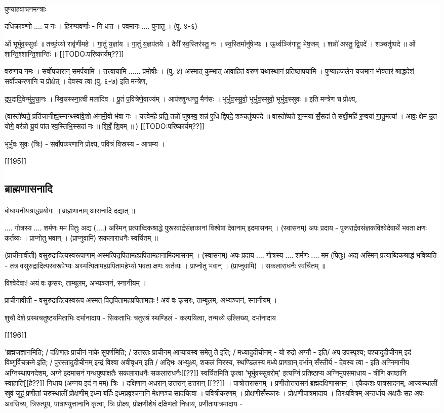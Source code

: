 पुण्याहवाचनमन्त्राः

दधिक्राव्ण्णो .... च नः । हिरण्यवर्णाः - नि धत्त । पवमानः .... पुनातु । (पु. ४-६)

ओं भूर्भुव॒स्सुवः॑ ॥ तच्छं॒य्यो रावृ॑णीमहे । गा॒तुं य॒ज्ञा॑य । गा॒तुं य॒ज्ञप॑तये । दैवी॑ स्व॒स्तिर॑स्तु॒ नः । स्व॒स्तिर्मानु॑षेभ्यः । ऊ॒र्ध्वञ्जि॑गातु॒ भेष॒जम् । शन्नो॑ अस्तु॒ द्वि॒पदे॑ । शञ्चतु॑ष्पदे ॥ ओं शान्ति॒श्शान्ति॒शान्तिः॑ ॥ [[TODO:परिष्कार्यम्??]]

वरुणाय नमः । सर्वोपचारान् समर्पयामि । तत्त्वायामि …… प्रमोषीः । (पु. ४) अस्मात् कुम्भात् आवाहितं वरुणं यथास्थानं प्रतिष्ठापयामि । पुण्याहजलेन यजमानं भोक्तारं श्राद्धदेशं सर्वोपकरणानि च प्रोक्षेत् । देवस्य त्वा (पु. ६-७) इति मन्त्रेण,

द्र॒प॒दादि॒वेन्मु॑मु॒चा॒नः । स्वि॒न्नस्स्ना॒त्वी मला॑दिव । पू॒तं प॒वित्रे॑णे॒वाज्य॑म् । आप॑श्शुन्धन्तु॒ मैन॑सः । भूर्भुव॒स्सु॒वो॒ भूर्भुव॒स्सुवो॒ भूर्भुव॒स्सुवः॑ ॥ इति मन्त्रेण च प्रोक्ष्य,

(वास्तो॑ष्पते॒ प्रति॑जानीह्य॒स्मान्थ्स्वा॑वे॒शो अ॑नमी॒वो भ॑वा नः । यत्त्वेम॑हे॒ प्रति॒ तन्नो॑ जुषस्व॒ शन्न॑ ए॒धि द्वि॒पदे॒ शञ्चतु॑ष्पपदे ॥ वास्तो॑ष्पते श॒ग्मया॑ सँ॒सदा॑ ते सक्षी॒महि॑ र॒ण्वया॑ गा॒तु॒मत्या॑ । आवः॒ क्षेम॑ उ॒त योगे॒ वर॑न्नो यू॒यं पा॑त स्व॒स्तिभि॒स्सदा॑ नः ॥ शि॒वँ॒ शि॒वम् ॥ ) [[TODO:परिष्कार्यम्??]]

भूर्भुवः सुवः (त्रिः) - सर्वोपकरणानि प्रोक्ष्य, पवित्रं विस्रस्य - आचम्य ।

[[195]]

## ब्राह्मणासनादि 

बोधायनीयश्राद्धप्रयोगः ॥ ब्राह्मणानाम् आसनादि दद्यात् ॥

.... गोत्रस्य .... शर्मणः मम पितुः अद्य (....) अस्मिन् प्रत्याब्दिकश्राद्धे पुरूरवार्द्रसंज्ञकानां विश्वेषां देवानाम् इदमासनम् । (स्वासनम्) अपः प्रदाय - पुरूरार्द्रवसंज्ञकविश्वेदेवार्थे भवता क्षणः कर्तव्यः । प्राप्नोतु भवान् । (प्राप्नुवामि) सकलाराधनैः स्वर्चितम् ॥

(प्राचीनावीती) वसुरुद्रादित्यस्वरूपाणाम् अस्मत्पितृपितामहप्रपितामहानामिदमासनम् । (स्वासनम्) अपः प्रदाय .... गोत्रस्य .... शर्मणः .... मम (पितुः) अद्य अस्मिन् प्रत्याब्दिकश्राद्धं भविष्यति - तत्र वसुरुद्रादित्यस्वरूपेभ्यः अस्मत्पितामहप्रपितामहेभ्यो भवता क्षणः कर्तव्यः । प्राप्नोतु भवान् । (प्राप्नुवामि) । सकलाराधनैः स्वर्चितम् ॥

विश्वेदेवाः! अयं वः कृसरः, ताम्बूलम्, अभ्यञ्जनं, स्नानीयम् ।

प्राचीनावीती - वसुरुद्रादित्यस्वरूप अस्मत् पितृपितामहप्रपितामहाः ! अयं वः कृसरः, ताम्बूलम्, अभ्यञ्जनं, स्नानीयम् ।

शुचौ देशे प्रस्थचतुष्टयमिताभिः दर्भानादाय - सिकताभिः चतुरश्रं स्थण्डिलं - कल्पयित्वा, तन्मध्ये उल्लिख्य, दर्भानादाय

[[196]]

‘ब्रह्मजज्ञानमिति; / दक्षिणतः प्राचीनं नाके सुपर्णमिति; / उत्तरतः प्राचीनम् आप्यायस्व समेतु ते इति; / मध्यादुदीचीनम् - यो रुद्रो अग्नौ - इति/ अप उपस्पृश्य; पश्चादुदीचीनम् इदं विष्णुर्विचक्रमे इति; / पुरस्तादुदीचीनम् इन्द्रं विश्वा अवीवृधन् इति / अद्भिः अभ्युक्ष्य, शकलं निरस्य, स्थण्डिलस्य मध्ये प्रागग्रान् दर्भान् सँस्तीर्य - देवस्य त्वा - इति अग्निमानीय अग्निस्थापनदेशम्, अग्ने इदमासनं गन्धपुष्पाक्षतैः सकलाराधनैः सकलाराधनैः[[??]] स्वर्चितमिति कृत्वा ‘भूर्भुवस्सुवरोम्' इत्यग्निं प्रतिष्ठाप्य अग्निमुपसमाधाय - त्रीणि काष्ठानि स्वाहाति[[हे??]] निधाय (अग्नय इदं न मम) त्रिः । दक्षिणान् अधरान् उत्तरान् उत्तरान् [[??]] । पात्रोत्तरासनम् । प्रणीतोत्तरासनं ब्रह्मदक्षिणासनम् । एकैकशः पात्रसादनम्, आज्यस्थालीं स्रुवं जुहूं प्रणीतां चरुस्थालीं प्रोक्षणीम् इध्मा बर्हिः इध्मप्रवृश्चनानि मेक्षणञ्च सादयित्वा । पवित्रीकरणम् । प्रोक्षणीसँस्कारः । प्रोक्षणीपात्रमादाय । तिरःपवित्रम् अन्तर्धाय अक्षतैः सह अपः अवसिच्य, त्रिरुत्पूय, पात्राण्युत्तानानि कृत्वा, त्रिः प्रोक्ष्य, प्रोक्षणीशेषं दक्षिणतो निधाय, प्रणीतापात्रमादाय -
